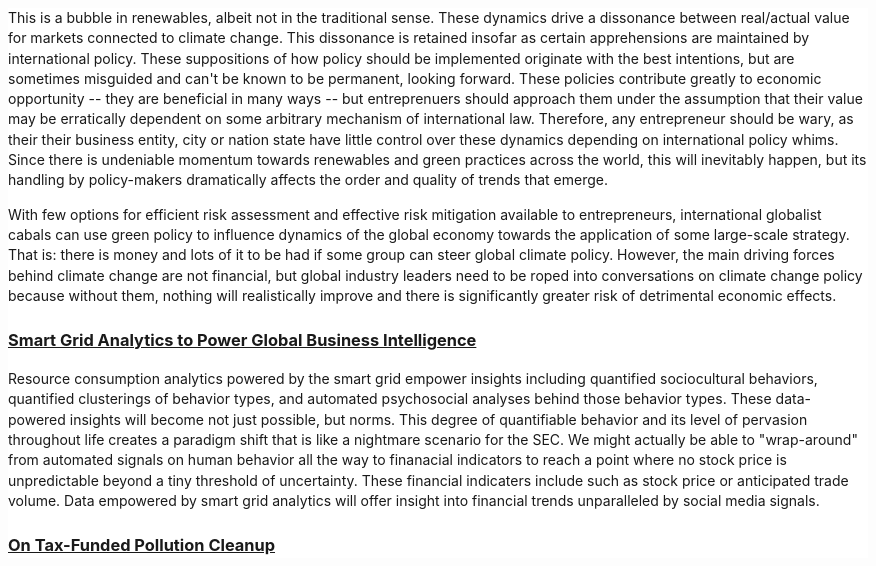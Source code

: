 This is a bubble in renewables, albeit not in the traditional
sense. These dynamics drive a dissonance between real/actual value for
markets connected to climate change. This dissonance is retained
insofar as certain apprehensions are maintained by international
policy. These suppositions of how policy should be implemented
originate with the best intentions, but are sometimes misguided and
can't be known to be permanent, looking forward. These policies
contribute greatly to economic opportunity -- they are beneficial in
many ways -- but entreprenuers should approach them under the
assumption that their value may be erratically dependent on some
arbitrary mechanism of international law. Therefore, any entrepreneur
should be wary, as their their business entity, city or nation state
have little control over these dynamics depending on international
policy whims. Since there is undeniable momentum towards renewables
and green practices across the world, this will inevitably happen, but
its handling by policy-makers dramatically affects the order and
quality of trends that emerge.

With few options for efficient risk assessment and effective risk
mitigation available to entrepreneurs, international globalist cabals
can use green policy to influence dynamics of the global economy
towards the application of some large-scale strategy. That is: there
is money and lots of it to be had if some group can steer global
climate policy. However, the main driving forces behind climate change
are not financial, but global industry leaders need to be roped into
conversations on climate change policy because without them, nothing
will realistically improve and there is significantly greater risk of
detrimental economic effects.

<a name="smart-grid-analytics-to-power-global-business-intelligence" />

### [Smart Grid Analytics to Power Global Business Intelligence](#smart-grid-analytics-to-power-global-business-intelligence)

Resource consumption analytics powered by the smart grid empower
insights including quantified sociocultural behaviors, quantified
clusterings of behavior types, and automated psychosocial analyses
behind those behavior types. These data-powered insights will become
not just possible, but norms. This degree of quantifiable behavior and
its level of pervasion throughout life creates a paradigm shift that
is like a nightmare scenario for the SEC. We might actually be able to
"wrap-around" from automated signals on human behavior all the way to
finanacial indicators to reach a point where no stock price is
unpredictable beyond a tiny threshold of uncertainty. These financial
indicaters include such as stock price or anticipated trade
volume. Data empowered by smart grid analytics will offer insight into
financial trends unparalleled by social media signals.

<a name="on-tax-funded-pollution-cleanup" />

### [On Tax-Funded Pollution Cleanup](#on-tax-funded-pollution-cleanup)
